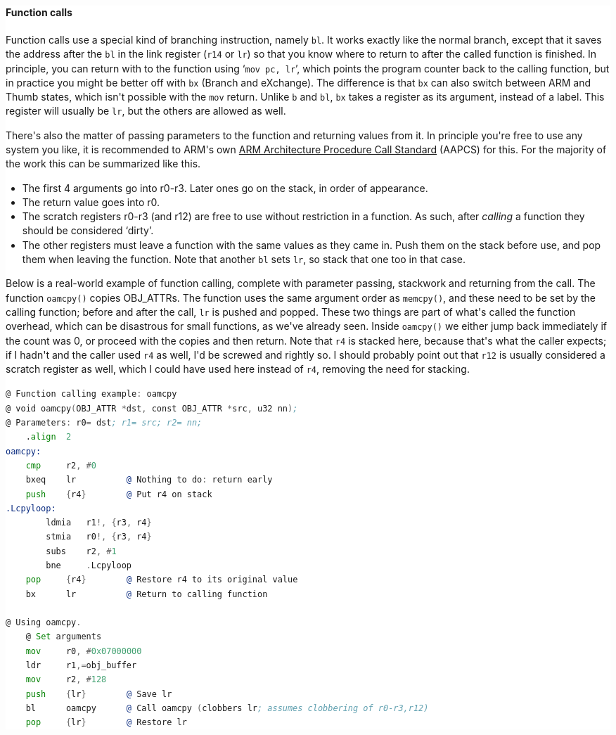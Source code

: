 </div>

#### Function calls

Function calls use a special kind of branching instruction, namely `bl`. It works exactly like the normal branch, except that it saves the address after the `bl` in the link register (`r14` or `lr`) so that you know where to return to after the called function is finished. In principle, you can return with to the function using ‘`mov pc, lr`’, which points the program counter back to the calling function, but in practice you might be better off with `bx` (Branch and eXchange). The difference is that `bx` can also switch between ARM and Thumb states, which isn't possible with the `mov` return. Unlike `b` and `bl`, `bx` takes a register as its argument, instead of a label. This register will usually be `lr`, but the others are allowed as well.

There's also the matter of passing parameters to the function and returning values from it. In principle you're free to use any system you like, it is recommended to ARM's own [ARM Architecture Procedure Call Standard](https://github.com/ARM-software/abi-aa/releases/download/2023Q3/aapcs32.pdf) (AAPCS) for this. For the majority of the work this can be summarized like this.

- The first 4 arguments go into r0-r3. Later ones go on the stack, in order of appearance.
- The return value goes into r0.
- The scratch registers r0-r3 (and r12) are free to use without restriction in a function. As such, after _calling_ a function they should be considered ‘dirty’.
- The other registers must leave a function with the same values as they came in. Push them on the stack before use, and pop them when leaving the function. Note that another `bl` sets `lr`, so stack that one too in that case.

Below is a real-world example of function calling, complete with parameter passing, stackwork and returning from the call. The function `oamcpy()` copies OBJ_ATTRs. The function uses the same argument order as `memcpy()`, and these need to be set by the calling function; before and after the call, `lr` is pushed and popped. These two things are part of what's called the function overhead, which can be disastrous for small functions, as we've already seen. Inside `oamcpy()` we either jump back immediately if the count was 0, or proceed with the copies and then return. Note that `r4` is stacked here, because that's what the caller expects; if I hadn't and the caller used `r4` as well, I'd be screwed and rightly so. I should probably point out that `r12` is usually considered a scratch register as well, which I could have used here instead of `r4`, removing the need for stacking.

```asm {.proglist}
@ Function calling example: oamcpy
@ void oamcpy(OBJ_ATTR *dst, const OBJ_ATTR *src, u32 nn);
@ Parameters: r0= dst; r1= src; r2= nn;
    .align  2
oamcpy:
    cmp     r2, #0
    bxeq    lr          @ Nothing to do: return early
    push    {r4}        @ Put r4 on stack
.Lcpyloop:
        ldmia   r1!, {r3, r4}
        stmia   r0!, {r3, r4}
        subs    r2, #1
        bne     .Lcpyloop
    pop     {r4}        @ Restore r4 to its original value
    bx      lr          @ Return to calling function

@ Using oamcpy.
    @ Set arguments
    mov     r0, #0x07000000
    ldr     r1,=obj_buffer
    mov     r2, #128
    push    {lr}        @ Save lr
    bl      oamcpy      @ Call oamcpy (clobbers lr; assumes clobbering of r0-r3,r12)
    pop     {lr}        @ Restore lr
```
